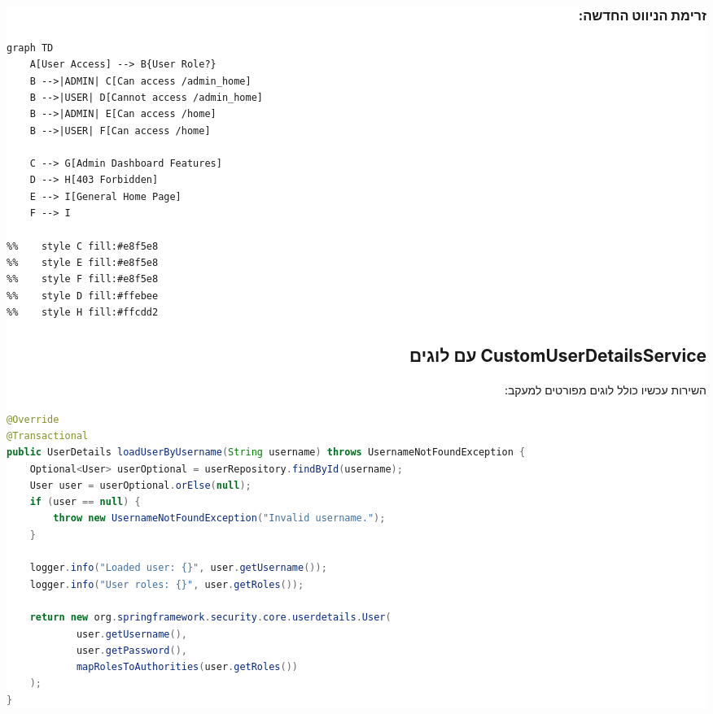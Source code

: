 <div dir="rtl">

### זרימת הניווט החדשה:

</div>

```mermaid
graph TD
    A[User Access] --> B{User Role?}
    B -->|ADMIN| C[Can access /admin_home]
    B -->|USER| D[Cannot access /admin_home]
    B -->|ADMIN| E[Can access /home]
    B -->|USER| F[Can access /home]
    
    C --> G[Admin Dashboard Features]
    D --> H[403 Forbidden]
    E --> I[General Home Page]
    F --> I
    
%%    style C fill:#e8f5e8
%%    style E fill:#e8f5e8
%%    style F fill:#e8f5e8
%%    style D fill:#ffebee
%%    style H fill:#ffcdd2
```

<div dir="rtl">

## CustomUserDetailsService עם לוגים

השירות עכשיו כולל לוגים מפורטים למעקב:

</div>

```java
@Override
@Transactional
public UserDetails loadUserByUsername(String username) throws UsernameNotFoundException {
    Optional<User> userOptional = userRepository.findById(username);
    User user = userOptional.orElse(null);
    if (user == null) {
        throw new UsernameNotFoundException("Invalid username.");
    }

    logger.info("Loaded user: {}", user.getUsername());
    logger.info("User roles: {}", user.getRoles());

    return new org.springframework.security.core.userdetails.User(
            user.getUsername(),
            user.getPassword(),
            mapRolesToAuthorities(user.getRoles())
    );
}
```
